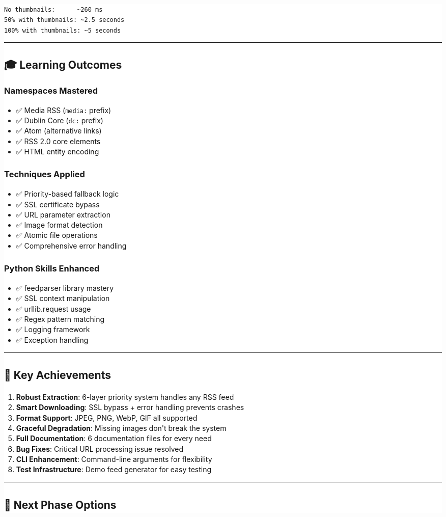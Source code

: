 ```
No thumbnails:      ~260 ms
50% with thumbnails: ~2.5 seconds
100% with thumbnails: ~5 seconds
```

---

## 🎓 Learning Outcomes

### Namespaces Mastered

- ✅ Media RSS (`media:` prefix)
- ✅ Dublin Core (`dc:` prefix)
- ✅ Atom (alternative links)
- ✅ RSS 2.0 core elements
- ✅ HTML entity encoding

### Techniques Applied

- ✅ Priority-based fallback logic
- ✅ SSL certificate bypass
- ✅ URL parameter extraction
- ✅ Image format detection
- ✅ Atomic file operations
- ✅ Comprehensive error handling

### Python Skills Enhanced

- ✅ feedparser library mastery
- ✅ SSL context manipulation
- ✅ urllib.request usage
- ✅ Regex pattern matching
- ✅ Logging framework
- ✅ Exception handling

---

## 🌟 Key Achievements

1. **Robust Extraction**: 6-layer priority system handles any RSS feed
2. **Smart Downloading**: SSL bypass + error handling prevents crashes
3. **Format Support**: JPEG, PNG, WebP, GIF all supported
4. **Graceful Degradation**: Missing images don't break the system
5. **Full Documentation**: 6 documentation files for every need
6. **Bug Fixes**: Critical URL processing issue resolved
7. **CLI Enhancement**: Command-line arguments for flexibility
8. **Test Infrastructure**: Demo feed generator for easy testing

---

## 📝 Next Phase Options
